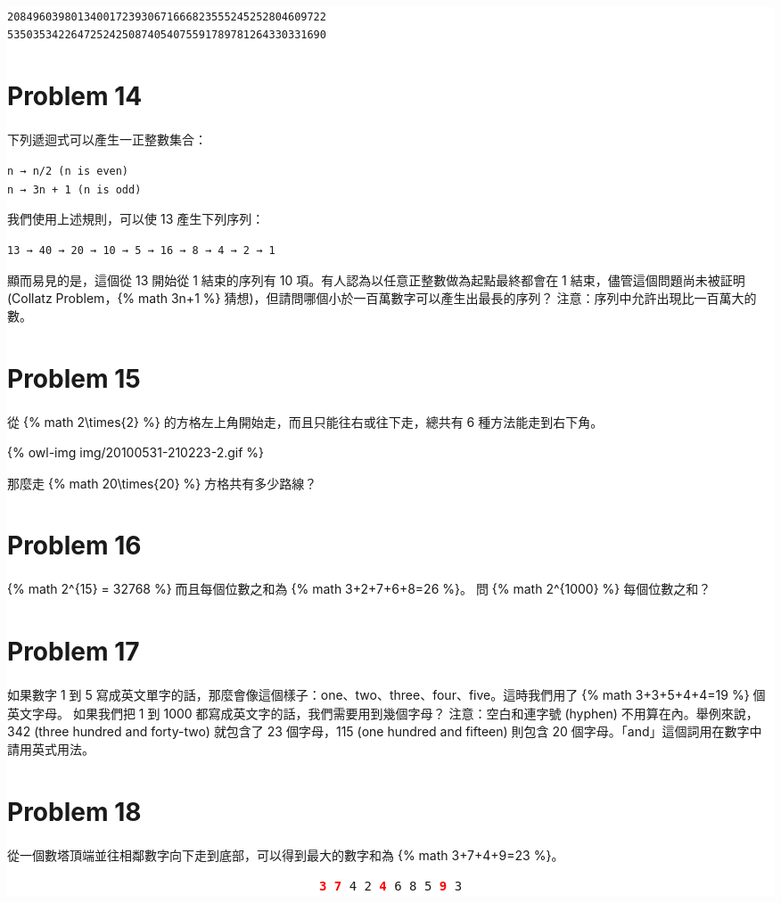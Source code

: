 ```
20849603980134001723930671666823555245252804609722
53503534226472524250874054075591789781264330331690
```

# Problem 14

下列遞迴式可以產生一正整數集合：
```
n → n/2 (n is even)
n → 3n + 1 (n is odd)
```
我們使用上述規則，可以使 13 產生下列序列：
```
13 → 40 → 20 → 10 → 5 → 16 → 8 → 4 → 2 → 1
```
顯而易見的是，這個從 13 開始從 1 結束的序列有 10 項。有人認為以任意正整數做為起點最終都會在 1 結束，儘管這個問題尚未被証明 (Collatz Problem，{% math 3n+1 %} 猜想)，但請問哪個小於一百萬數字可以產生出最長的序列？
注意：序列中允許出現比一百萬大的數。

# Problem 15

從 {% math 2\times{2} %} 的方格左上角開始走，而且只能往右或往下走，總共有 6 種方法能走到右下角。

{% owl-img img/20100531-210223-2.gif %}

那麼走 {% math 20\times{20} %} 方格共有多少路線？

# Problem 16

{% math 2^{15} = 32768 %} 而且每個位數之和為 {% math 3+2+7+6+8=26 %}。
問 {% math 2^{1000} %} 每個位數之和？

# Problem 17

如果數字 1 到 5 寫成英文單字的話，那麼會像這個樣子：one、two、three、four、five。這時我們用了 {% math 3+3+5+4+4=19 %} 個英文字母。
如果我們把 1 到 1000 都寫成英文字的話，我們需要用到幾個字母？
注意：空白和連字號 (hyphen) 不用算在內。舉例來說，342 (three hundred and forty-two) 就包含了 23 個字母，115 (one hundred and fifteen) 則包含 20 個字母。「and」這個詞用在數字中請用英式用法。

# Problem 18

從一個數塔頂端並往相鄰數字向下走到底部，可以得到最大的數字和為 {% math 3+7+4+9=23 %}。
<div style="text-align: center; font-family: monospace;">
<span style="color: red;"><strong>3</strong></span>
<span style="color: red;"><strong>7</strong></span> 4
2 <span style="color: red;"><strong>4</strong></span> 6
8 5 <span style="color: red;"><strong>9</strong></span> 3
</div>

